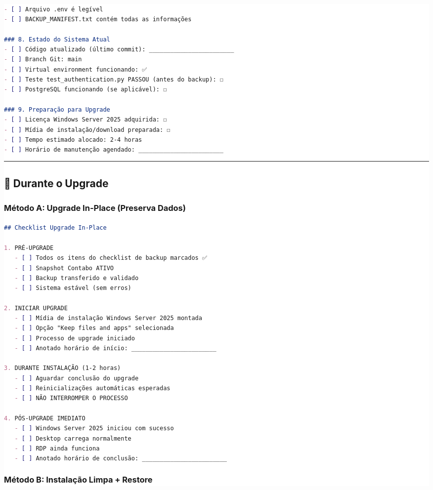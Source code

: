 ```markdown
- [ ] Arquivo .env é legível
- [ ] BACKUP_MANIFEST.txt contém todas as informações

### 8. Estado do Sistema Atual
- [ ] Código atualizado (último commit): ________________________
- [ ] Branch Git: main
- [ ] Virtual environment funcionando: ✅
- [ ] Teste test_authentication.py PASSOU (antes do backup): ☐
- [ ] PostgreSQL funcionando (se aplicável): ☐

### 9. Preparação para Upgrade
- [ ] Licença Windows Server 2025 adquirida: ☐
- [ ] Mídia de instalação/download preparada: ☐
- [ ] Tempo estimado alocado: 2-4 horas
- [ ] Horário de manutenção agendado: ________________________
```

---

## 🚀 Durante o Upgrade

### Método A: Upgrade In-Place (Preserva Dados)

```markdown
## Checklist Upgrade In-Place

1. PRÉ-UPGRADE
   - [ ] Todos os itens do checklist de backup marcados ✅
   - [ ] Snapshot Contabo ATIVO
   - [ ] Backup transferido e validado
   - [ ] Sistema estável (sem erros)

2. INICIAR UPGRADE
   - [ ] Mídia de instalação Windows Server 2025 montada
   - [ ] Opção "Keep files and apps" selecionada
   - [ ] Processo de upgrade iniciado
   - [ ] Anotado horário de início: ________________________

3. DURANTE INSTALAÇÃO (1-2 horas)
   - [ ] Aguardar conclusão do upgrade
   - [ ] Reinicializações automáticas esperadas
   - [ ] NÃO INTERROMPER O PROCESSO

4. PÓS-UPGRADE IMEDIATO
   - [ ] Windows Server 2025 iniciou com sucesso
   - [ ] Desktop carrega normalmente
   - [ ] RDP ainda funciona
   - [ ] Anotado horário de conclusão: ________________________
```

### Método B: Instalação Limpa + Restore
